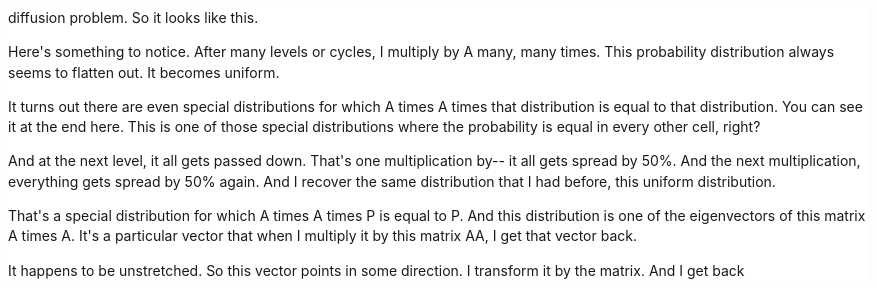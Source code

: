   <span m='768470'>diffusion</span> <span m='768980'>problem.</span> <span m='771740'>So</span>
  <span m='771840'>it</span> <span m='771890'>looks</span> <span m='772100'>like</span>
  <span m='772280'>this.</span> </p><p><span m='773780'>Here's</span> <span m='774050'>something</span>
  <span m='774350'>to</span> <span m='774470'>notice.</span> <span m='775280'>After</span>
  <span m='775550'>many</span> <span m='775940'>levels</span> <span m='776960'>or</span>
  <span m='777080'>cycles,</span> <span m='777710'>I</span> <span m='777800'>multiply</span>
  <span m='778400'>by A</span> <span m='778640'>many,</span> <span m='779220'>many</span>
  <span m='779330'>times.</span> <span m='780500'>This</span> <span m='780650'>probability</span>
  <span m='781280'>distribution</span> <span m='782090'>always</span> <span m='782330'>seems</span>
  <span m='782720'>to</span> <span m='782900'>flatten</span> <span m='783470'>out.</span>
  <span m='784070'>It</span> <span m='784160'>becomes</span> <span m='784490'>uniform.</span>
  </p><p><span m='787690'>It</span> <span m='787780'>turns</span> <span m='787990'>out</span>
  <span m='788140'>there</span> <span m='788240'>are</span> <span m='788260'>even</span>
  <span m='788500'>special</span> <span m='788980'>distributions</span> <span m='789940'>for</span>
  <span m='790090'>which</span> <span m='791350'>A</span> <span m='792010'>times</span>
  <span m='792400'>A</span> <span m='793060'>times</span> <span m='793300'>that</span>
  <span m='793440'>distribution</span> <span m='794560'>is</span> <span m='794740'>equal</span>
  <span m='795070'>to</span> <span m='795190'>that</span> <span m='795370'>distribution.</span>
  <span m='796100'>You</span> <span m='796200'>can</span> <span m='796240'>see</span>
  <span m='796540'>it</span> <span m='796630'>at</span> <span m='796750'>the</span>
  <span m='796900'>end</span> <span m='797110'>here.</span> <span m='797980'>This</span>
  <span m='798160'>is</span> <span m='798250'>one</span> <span m='798400'>of</span>
  <span m='798460'>those</span> <span m='798610'>special</span> <span m='799000'>distributions</span>
  <span m='799840'>where</span> <span m='801250'>the</span> <span m='801340'>probability</span>
  <span m='802090'>is</span> <span m='802420'>equal</span> <span m='803080'>in</span>
  <span m='803260'>every</span> <span m='803560'>other</span> <span m='803770'>cell,</span>
  <span m='804790'>right?</span> </p><p><span m='806140'>And</span> <span m='806320'>at</span>
  <span m='806410'>the</span> <span m='806500'>next</span> <span m='806770'>level,</span>
  <span m='807130'>it</span> <span m='807220'>all</span> <span m='807340'>gets</span>
  <span m='807580'>passed</span> <span m='807970'>down.</span> <span m='808240'>That's</span>
  <span m='808420'>one</span> <span m='808630'>multiplication</span> <span m='809500'>by--</span>
  <span m='809680'>it all</span> <span m='809910'>gets</span> <span m='810070'>spread</span>
  <span m='810460'>by</span> <span m='810610'>50%.</span> <span m='812080'>And</span>
  <span m='812320'>the</span> <span m='812470'>next</span> <span m='812680'>multiplication,</span>
  <span m='813280'>everything</span> <span m='813550'>gets</span> <span m='813700'>spread</span>
  <span m='814030'>by</span> <span m='814180'>50%</span> <span m='814930'>again.</span>
  <span m='815470'>And I</span> <span m='815640'>recover</span> <span m='815980'>the</span>
  <span m='816070'>same</span> <span m='816280'>distribution</span> <span m='816880'>that</span>
  <span m='817000'>I</span> <span m='817090'>had</span> <span m='817270'>before,</span>
  <span m='817820'>this</span> <span m='818200'>uniform</span> <span m='818710'>distribution.</span>
  </p><p><span m='820430'>That's</span> <span m='820570'>a</span> <span m='820630'>special</span>
  <span m='821050'>distribution</span> <span m='822340'>for</span> <span m='822460'>which</span>
  <span m='822670'>A</span> <span m='822880'>times</span> <span m='823190'>A</span>
  <span m='823430'>times</span> <span m='823770'>P</span> <span m='824290'>is</span>
  <span m='824440'>equal</span> <span m='824680'>to</span> <span m='824870'>P.</span>
  <span m='826270'>And</span> <span m='826360'>this</span> <span m='826540'>distribution</span>
  <span m='827170'>is</span> <span m='827560'>one</span> <span m='828820'>of</span>
  <span m='828940'>the</span> <span m='829240'>eigenvectors</span> <span m='830470'>of</span>
  <span m='830620'>this</span> <span m='830800'>matrix</span> <span m='831280'>A</span>
  <span m='831580'>times</span> <span m='832030'>A.</span> <span m='833500'>It's</span>
  <span m='833680'>a</span> <span m='833740'>particular</span> <span m='834460'>vector</span>
  <span m='835170'>that</span> <span m='835270'>when</span> <span m='835390'>I</span>
  <span m='835450'>multiply</span> <span m='836160'>it</span> <span m='837070'>by</span>
  <span m='837250'>this</span> <span m='837490'>matrix</span> <span m='838120'>AA,</span>
  <span m='839800'>I</span> <span m='839890'>get</span> <span m='840070'>that</span>
  <span m='840570'>vector</span> <span m='840940'>back.</span> </p><p><span m='843070'>It</span>
  <span m='843160'>happens</span> <span m='843490'>to</span> <span m='843580'>be</span>
  <span m='843760'>unstretched.</span> <span m='844420'>So</span> <span m='844930'>this</span>
  <span m='845080'>vector</span> <span m='845350'>points</span> <span m='845680'>in</span>
  <span m='845770'>some</span> <span m='845950'>direction.</span> <span m='846730'>I</span>
  <span m='846820'>transform</span> <span m='847450'>it</span> <span m='847540'>by</span>
  <span m='847660'>the</span> <span m='847750'>matrix.</span> <span m='848650'>And</span>
  <span m='848740'>I</span> <span m='848800'>get</span> <span m='848920'>back</span>